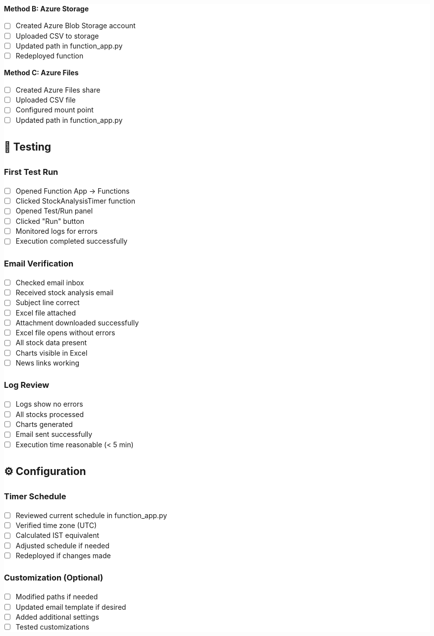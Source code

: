 **Method B: Azure Storage**
- [ ] Created Azure Blob Storage account
- [ ] Uploaded CSV to storage
- [ ] Updated path in function_app.py
- [ ] Redeployed function

**Method C: Azure Files**
- [ ] Created Azure Files share
- [ ] Uploaded CSV file
- [ ] Configured mount point
- [ ] Updated path in function_app.py

## 🧪 Testing

### First Test Run
- [ ] Opened Function App → Functions
- [ ] Clicked StockAnalysisTimer function
- [ ] Opened Test/Run panel
- [ ] Clicked "Run" button
- [ ] Monitored logs for errors
- [ ] Execution completed successfully

### Email Verification
- [ ] Checked email inbox
- [ ] Received stock analysis email
- [ ] Subject line correct
- [ ] Excel file attached
- [ ] Attachment downloaded successfully
- [ ] Excel file opens without errors
- [ ] All stock data present
- [ ] Charts visible in Excel
- [ ] News links working

### Log Review
- [ ] Logs show no errors
- [ ] All stocks processed
- [ ] Charts generated
- [ ] Email sent successfully
- [ ] Execution time reasonable (< 5 min)

## ⚙️ Configuration

### Timer Schedule
- [ ] Reviewed current schedule in function_app.py
- [ ] Verified time zone (UTC)
- [ ] Calculated IST equivalent
- [ ] Adjusted schedule if needed
- [ ] Redeployed if changes made

### Customization (Optional)
- [ ] Modified paths if needed
- [ ] Updated email template if desired
- [ ] Added additional settings
- [ ] Tested customizations
